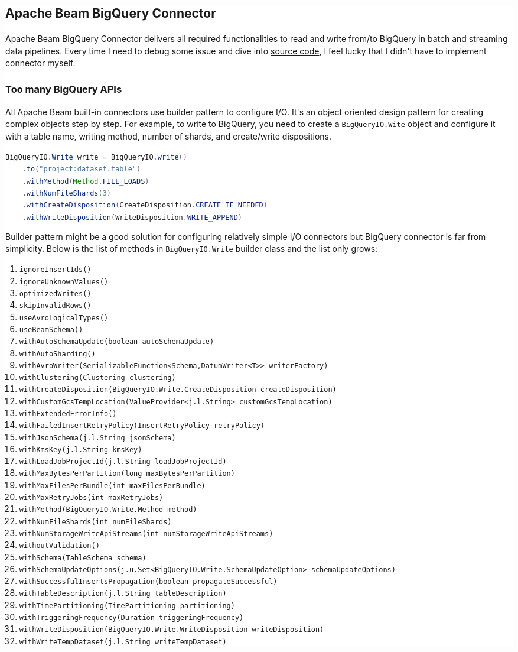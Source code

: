 ## Apache Beam BigQuery Connector

Apache Beam BigQuery Connector delivers all required functionalities to read and write from/to BigQuery in batch and streaming data pipelines.
Every time I need to debug some issue and dive into [source code](https://github.com/apache/beam/tree/master/sdks/java/io/google-cloud-platform/src/main/java/org/apache/beam/sdk/io/gcp/bigquery),
I feel lucky that I didn't have to implement connector myself.

### Too many BigQuery APIs

All Apache Beam built-in connectors use [builder pattern](https://en.wikipedia.org/wiki/Builder_pattern) to configure I/O.
It's an object oriented design pattern for creating complex objects step by step.
For example, to write to BigQuery, you need to create a `BigQueryIO.Wite` object and configure it with a table name, writing method, number of shards, and create/write dispositions.

```java
BigQueryIO.Write write = BigQueryIO.write()
    .to("project:dataset.table")
    .withMethod(Method.FILE_LOADS)
    .withNumFileShards(3)
    .withCreateDisposition(CreateDisposition.CREATE_IF_NEEDED)
    .withWriteDisposition(WriteDisposition.WRITE_APPEND)
```

Builder pattern might be a good solution for configuring relatively simple I/O connectors but BigQuery connector is far from simplicity.
Below is the list of methods in `BigQueryIO.Write` builder class and the list only grows:

1. `ignoreInsertIds()`
1. `ignoreUnknownValues()`
1. `optimizedWrites()`
1. `skipInvalidRows()`
1. `useAvroLogicalTypes()`
1. `useBeamSchema()`
1. `withAutoSchemaUpdate(boolean autoSchemaUpdate)`
1. `withAutoSharding()`
1. `withAvroWriter(SerializableFunction<Schema,DatumWriter<T>> writerFactory)`
1. `withClustering(Clustering clustering)`
1. `withCreateDisposition(BigQueryIO.Write.CreateDisposition createDisposition)`
1. `withCustomGcsTempLocation(ValueProvider<j.l.String> customGcsTempLocation)`
1. `withExtendedErrorInfo()`
1. `withFailedInsertRetryPolicy(InsertRetryPolicy retryPolicy)`
1. `withJsonSchema(j.l.String jsonSchema)`
1. `withKmsKey(j.l.String kmsKey)`
1. `withLoadJobProjectId(j.l.String loadJobProjectId)`
1. `withMaxBytesPerPartition(long maxBytesPerPartition)`
1. `withMaxFilesPerBundle(int maxFilesPerBundle)`
1. `withMaxRetryJobs(int maxRetryJobs)`
1. `withMethod(BigQueryIO.Write.Method method)`
1. `withNumFileShards(int numFileShards)`
1. `withNumStorageWriteApiStreams(int numStorageWriteApiStreams)`
1. `withoutValidation()`
1. `withSchema(TableSchema schema)`
1. `withSchemaUpdateOptions(j.u.Set<BigQueryIO.Write.SchemaUpdateOption> schemaUpdateOptions)`
1. `withSuccessfulInsertsPropagation(boolean propagateSuccessful)`
1. `withTableDescription(j.l.String tableDescription)`
1. `withTimePartitioning(TimePartitioning partitioning)`
1. `withTriggeringFrequency(Duration triggeringFrequency)`
1. `withWriteDisposition(BigQueryIO.Write.WriteDisposition writeDisposition)`
1. `withWriteTempDataset(j.l.String writeTempDataset)`
